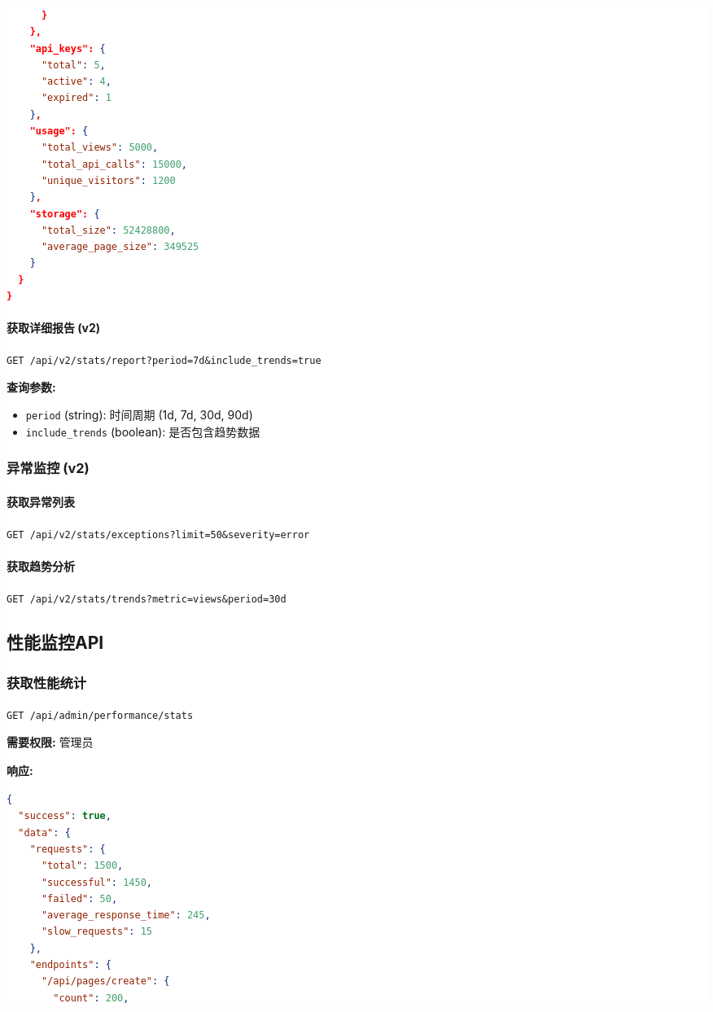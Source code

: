 ```json
      }
    },
    "api_keys": {
      "total": 5,
      "active": 4,
      "expired": 1
    },
    "usage": {
      "total_views": 5000,
      "total_api_calls": 15000,
      "unique_visitors": 1200
    },
    "storage": {
      "total_size": 52428800,
      "average_page_size": 349525
    }
  }
}
```

#### 获取详细报告 (v2)
```http
GET /api/v2/stats/report?period=7d&include_trends=true
```

**查询参数:**
- `period` (string): 时间周期 (1d, 7d, 30d, 90d)
- `include_trends` (boolean): 是否包含趋势数据

### 异常监控 (v2)

#### 获取异常列表
```http
GET /api/v2/stats/exceptions?limit=50&severity=error
```

#### 获取趋势分析
```http
GET /api/v2/stats/trends?metric=views&period=30d
```

## 性能监控API

### 获取性能统计
```http
GET /api/admin/performance/stats
```

**需要权限:** 管理员

**响应:**
```json
{
  "success": true,
  "data": {
    "requests": {
      "total": 1500,
      "successful": 1450,
      "failed": 50,
      "average_response_time": 245,
      "slow_requests": 15
    },
    "endpoints": {
      "/api/pages/create": {
        "count": 200,
```